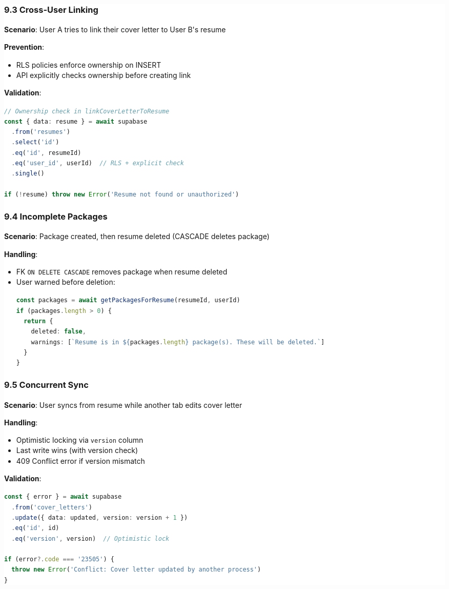 ### 9.3 Cross-User Linking

**Scenario**: User A tries to link their cover letter to User B's resume

**Prevention**:
- RLS policies enforce ownership on INSERT
- API explicitly checks ownership before creating link

**Validation**:
```typescript
// Ownership check in linkCoverLetterToResume
const { data: resume } = await supabase
  .from('resumes')
  .select('id')
  .eq('id', resumeId)
  .eq('user_id', userId)  // RLS + explicit check
  .single()

if (!resume) throw new Error('Resume not found or unauthorized')
```

### 9.4 Incomplete Packages

**Scenario**: Package created, then resume deleted (CASCADE deletes package)

**Handling**:
- FK `ON DELETE CASCADE` removes package when resume deleted
- User warned before deletion:
  ```typescript
  const packages = await getPackagesForResume(resumeId, userId)
  if (packages.length > 0) {
    return {
      deleted: false,
      warnings: [`Resume is in ${packages.length} package(s). These will be deleted.`]
    }
  }
  ```

### 9.5 Concurrent Sync

**Scenario**: User syncs from resume while another tab edits cover letter

**Handling**:
- Optimistic locking via `version` column
- Last write wins (with version check)
- 409 Conflict error if version mismatch

**Validation**:
```typescript
const { error } = await supabase
  .from('cover_letters')
  .update({ data: updated, version: version + 1 })
  .eq('id', id)
  .eq('version', version)  // Optimistic lock

if (error?.code === '23505') {
  throw new Error('Conflict: Cover letter updated by another process')
}
```
